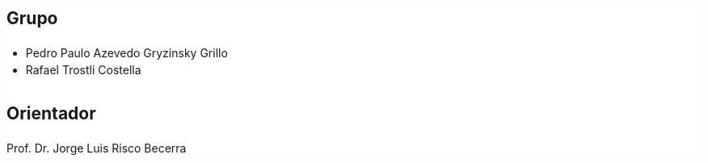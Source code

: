 ## Grupo

- Pedro Paulo Azevedo Gryzinsky Grillo
- Rafael Trostli Costella

## Orientador

Prof. Dr. Jorge Luis Risco Becerra

